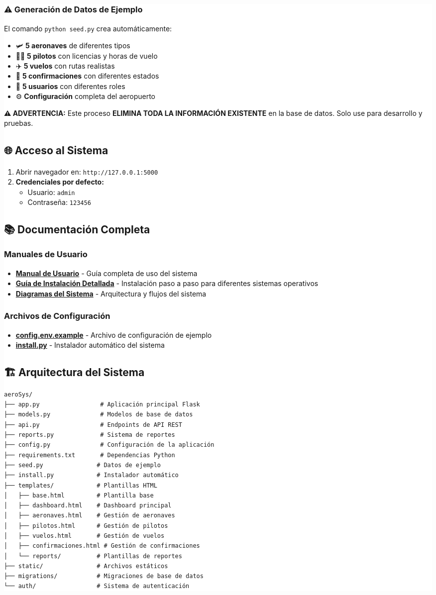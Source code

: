 ### ⚠️ Generación de Datos de Ejemplo
El comando `python seed.py` crea automáticamente:
- 🛩️ **5 aeronaves** de diferentes tipos
- 👨‍✈️ **5 pilotos** con licencias y horas de vuelo
- ✈️ **5 vuelos** con rutas realistas
- 🎫 **5 confirmaciones** con diferentes estados
- 👥 **5 usuarios** con diferentes roles
- ⚙️ **Configuración** completa del aeropuerto

**⚠️ ADVERTENCIA:** Este proceso **ELIMINA TODA LA INFORMACIÓN EXISTENTE** en la base de datos. Solo use para desarrollo y pruebas.

## 🌐 Acceso al Sistema

1. Abrir navegador en: `http://127.0.0.1:5000`
2. **Credenciales por defecto:**
   - Usuario: `admin`
   - Contraseña: `123456`

## 📚 Documentación Completa

### Manuales de Usuario
- **[Manual de Usuario](Manual_de_Usuario.md)** - Guía completa de uso del sistema
- **[Guía de Instalación Detallada](Guia_Instalacion_Detallada.md)** - Instalación paso a paso para diferentes sistemas operativos
- **[Diagramas del Sistema](Diagramas_Sistema.md)** - Arquitectura y flujos del sistema

### Archivos de Configuración
- **[config.env.example](config.env.example)** - Archivo de configuración de ejemplo
- **[install.py](install.py)** - Instalador automático del sistema

## 🏗️ Arquitectura del Sistema

```
aeroSys/
├── app.py                 # Aplicación principal Flask
├── models.py              # Modelos de base de datos
├── api.py                 # Endpoints de API REST
├── reports.py             # Sistema de reportes
├── config.py              # Configuración de la aplicación
├── requirements.txt       # Dependencias Python
├── seed.py               # Datos de ejemplo
├── install.py            # Instalador automático
├── templates/            # Plantillas HTML
│   ├── base.html         # Plantilla base
│   ├── dashboard.html    # Dashboard principal
│   ├── aeronaves.html    # Gestión de aeronaves
│   ├── pilotos.html      # Gestión de pilotos
│   ├── vuelos.html       # Gestión de vuelos
│   ├── confirmaciones.html # Gestión de confirmaciones
│   └── reports/          # Plantillas de reportes
├── static/               # Archivos estáticos
├── migrations/           # Migraciones de base de datos
└── auth/                 # Sistema de autenticación
```
